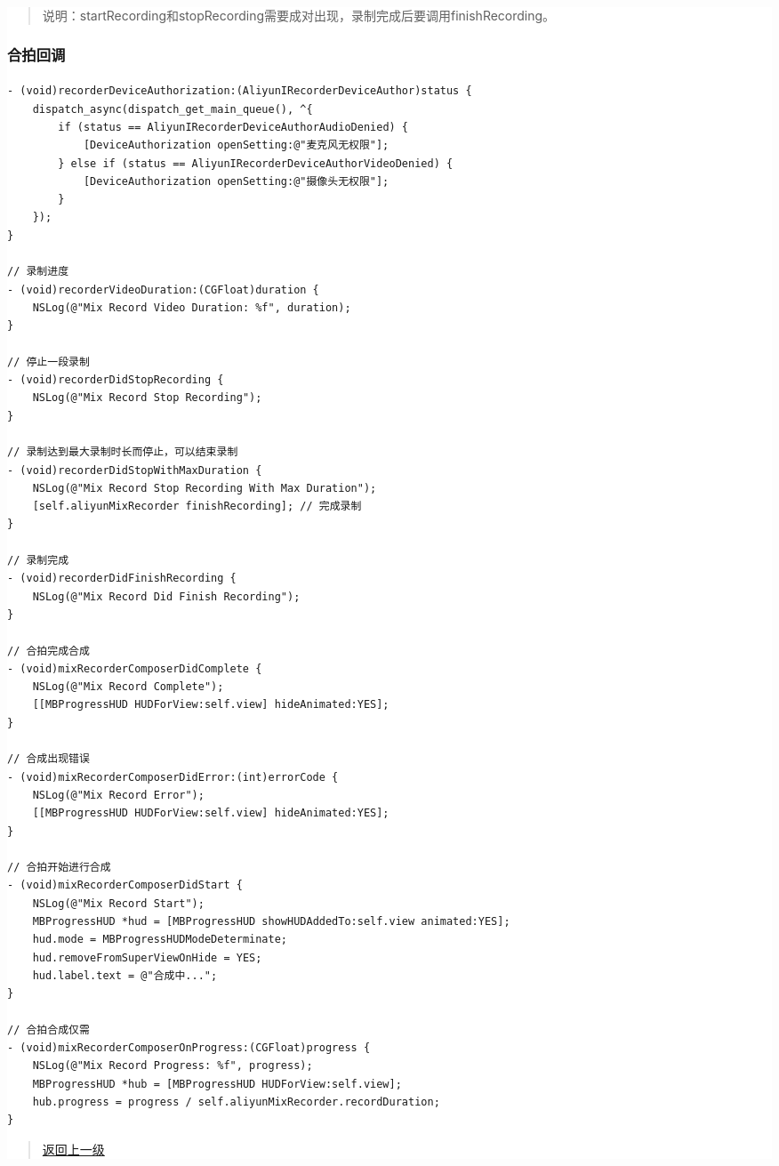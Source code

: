 >说明：startRecording和stopRecording需要成对出现，录制完成后要调用finishRecording。

### 合拍回调
``` OBJC
- (void)recorderDeviceAuthorization:(AliyunIRecorderDeviceAuthor)status {
    dispatch_async(dispatch_get_main_queue(), ^{
        if (status == AliyunIRecorderDeviceAuthorAudioDenied) {
            [DeviceAuthorization openSetting:@"麦克风无权限"];
        } else if (status == AliyunIRecorderDeviceAuthorVideoDenied) {
            [DeviceAuthorization openSetting:@"摄像头无权限"];
        }
    });
}

// 录制进度
- (void)recorderVideoDuration:(CGFloat)duration {
    NSLog(@"Mix Record Video Duration: %f", duration);
}

// 停止一段录制
- (void)recorderDidStopRecording {
    NSLog(@"Mix Record Stop Recording");
}

// 录制达到最大录制时长而停止，可以结束录制
- (void)recorderDidStopWithMaxDuration {
    NSLog(@"Mix Record Stop Recording With Max Duration");
    [self.aliyunMixRecorder finishRecording]; // 完成录制
}

// 录制完成
- (void)recorderDidFinishRecording {
    NSLog(@"Mix Record Did Finish Recording");
}

// 合拍完成合成
- (void)mixRecorderComposerDidComplete {
    NSLog(@"Mix Record Complete");
    [[MBProgressHUD HUDForView:self.view] hideAnimated:YES];
}

// 合成出现错误
- (void)mixRecorderComposerDidError:(int)errorCode {
    NSLog(@"Mix Record Error");
    [[MBProgressHUD HUDForView:self.view] hideAnimated:YES];
}

// 合拍开始进行合成
- (void)mixRecorderComposerDidStart {
    NSLog(@"Mix Record Start");
    MBProgressHUD *hud = [MBProgressHUD showHUDAddedTo:self.view animated:YES];
    hud.mode = MBProgressHUDModeDeterminate;
    hud.removeFromSuperViewOnHide = YES;
    hud.label.text = @"合成中...";
}

// 合拍合成仅需
- (void)mixRecorderComposerOnProgress:(CGFloat)progress {
    NSLog(@"Mix Record Progress: %f", progress);
    MBProgressHUD *hub = [MBProgressHUD HUDForView:self.view];
    hub.progress = progress / self.aliyunMixRecorder.recordDuration;
}
```

>[返回上一级](README.md)